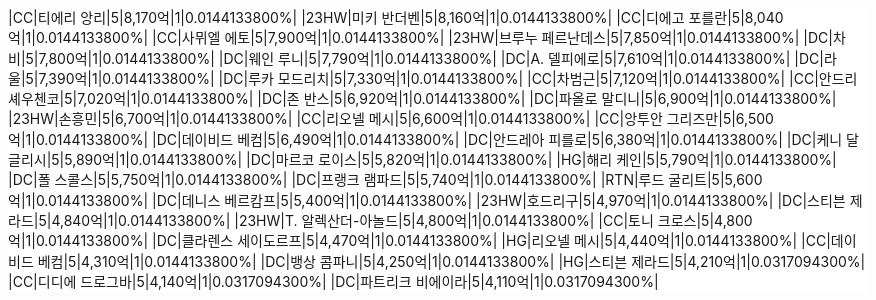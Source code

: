 |CC|티에리 앙리|5|8,170억|1|0.0144133800%|
|23HW|미키 반더벤|5|8,160억|1|0.0144133800%|
|CC|디에고 포를란|5|8,040억|1|0.0144133800%|
|CC|사뮈엘 에토|5|7,900억|1|0.0144133800%|
|23HW|브루누 페르난데스|5|7,850억|1|0.0144133800%|
|DC|차비|5|7,800억|1|0.0144133800%|
|DC|웨인 루니|5|7,790억|1|0.0144133800%|
|DC|A. 델피에로|5|7,610억|1|0.0144133800%|
|DC|라울|5|7,390억|1|0.0144133800%|
|DC|루카 모드리치|5|7,330억|1|0.0144133800%|
|CC|차범근|5|7,120억|1|0.0144133800%|
|CC|안드리 셰우첸코|5|7,020억|1|0.0144133800%|
|DC|존 반스|5|6,920억|1|0.0144133800%|
|DC|파올로 말디니|5|6,900억|1|0.0144133800%|
|23HW|손흥민|5|6,700억|1|0.0144133800%|
|CC|리오넬 메시|5|6,600억|1|0.0144133800%|
|CC|앙투안 그리즈만|5|6,500억|1|0.0144133800%|
|DC|데이비드 베컴|5|6,490억|1|0.0144133800%|
|DC|안드레아 피를로|5|6,380억|1|0.0144133800%|
|DC|케니 달글리시|5|5,890억|1|0.0144133800%|
|DC|마르코 로이스|5|5,820억|1|0.0144133800%|
|HG|해리 케인|5|5,790억|1|0.0144133800%|
|DC|폴 스콜스|5|5,750억|1|0.0144133800%|
|DC|프랭크 램파드|5|5,740억|1|0.0144133800%|
|RTN|루드 굴리트|5|5,600억|1|0.0144133800%|
|DC|데니스 베르캄프|5|5,400억|1|0.0144133800%|
|23HW|호드리구|5|4,970억|1|0.0144133800%|
|DC|스티븐 제라드|5|4,840억|1|0.0144133800%|
|23HW|T. 알렉산더-아놀드|5|4,800억|1|0.0144133800%|
|CC|토니 크로스|5|4,800억|1|0.0144133800%|
|DC|클라렌스 세이도르프|5|4,470억|1|0.0144133800%|
|HG|리오넬 메시|5|4,440억|1|0.0144133800%|
|CC|데이비드 베컴|5|4,310억|1|0.0144133800%|
|DC|뱅상 콤파니|5|4,250억|1|0.0144133800%|
|HG|스티븐 제라드|5|4,210억|1|0.0317094300%|
|CC|디디에 드로그바|5|4,140억|1|0.0317094300%|
|DC|파트리크 비에이라|5|4,110억|1|0.0317094300%|